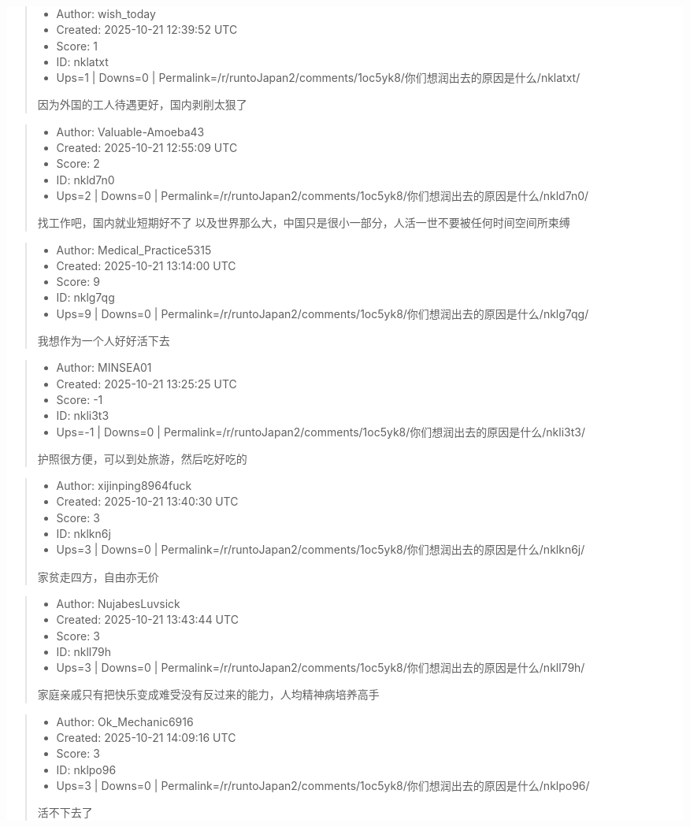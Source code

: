 > - Author: wish_today
> - Created: 2025-10-21 12:39:52 UTC
> - Score: 1
> - ID: nklatxt
> - Ups=1 | Downs=0 | Permalink=/r/runtoJapan2/comments/1oc5yk8/你们想润出去的原因是什么/nklatxt/
>
> 因为外国的工人待遇更好，国内剥削太狠了

> - Author: Valuable-Amoeba43
> - Created: 2025-10-21 12:55:09 UTC
> - Score: 2
> - ID: nkld7n0
> - Ups=2 | Downs=0 | Permalink=/r/runtoJapan2/comments/1oc5yk8/你们想润出去的原因是什么/nkld7n0/
>
> 找工作吧，国内就业短期好不了
> 以及世界那么大，中国只是很小一部分，人活一世不要被任何时间空间所束缚

> - Author: Medical_Practice5315
> - Created: 2025-10-21 13:14:00 UTC
> - Score: 9
> - ID: nklg7qg
> - Ups=9 | Downs=0 | Permalink=/r/runtoJapan2/comments/1oc5yk8/你们想润出去的原因是什么/nklg7qg/
>
> 我想作为一个人好好活下去

> - Author: MINSEA01
> - Created: 2025-10-21 13:25:25 UTC
> - Score: -1
> - ID: nkli3t3
> - Ups=-1 | Downs=0 | Permalink=/r/runtoJapan2/comments/1oc5yk8/你们想润出去的原因是什么/nkli3t3/
>
> 护照很方便，可以到处旅游，然后吃好吃的

> - Author: xijinping8964fuck
> - Created: 2025-10-21 13:40:30 UTC
> - Score: 3
> - ID: nklkn6j
> - Ups=3 | Downs=0 | Permalink=/r/runtoJapan2/comments/1oc5yk8/你们想润出去的原因是什么/nklkn6j/
>
> 家贫走四方，自由亦无价

> - Author: NujabesLuvsick
> - Created: 2025-10-21 13:43:44 UTC
> - Score: 3
> - ID: nkll79h
> - Ups=3 | Downs=0 | Permalink=/r/runtoJapan2/comments/1oc5yk8/你们想润出去的原因是什么/nkll79h/
>
> 家庭亲戚只有把快乐变成难受没有反过来的能力，人均精神病培养高手

> - Author: Ok_Mechanic6916
> - Created: 2025-10-21 14:09:16 UTC
> - Score: 3
> - ID: nklpo96
> - Ups=3 | Downs=0 | Permalink=/r/runtoJapan2/comments/1oc5yk8/你们想润出去的原因是什么/nklpo96/
>
> 活不下去了
